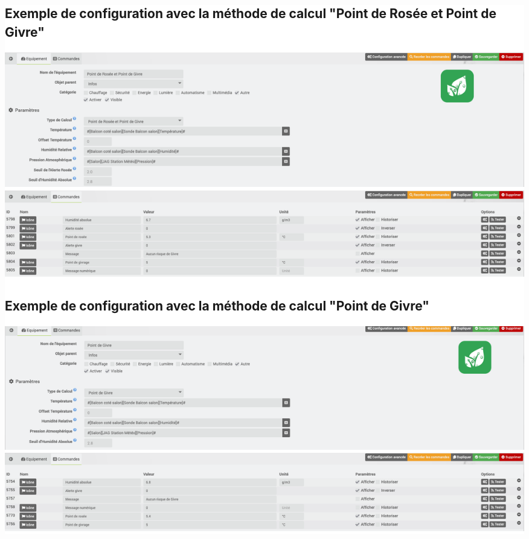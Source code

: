 
## Exemple de configuration avec la méthode de calcul "Point de Rosée et Point de Givre"

![exemple équipement](../images/equipement.png)
![exemple commandes](../images/commandes.png)

## Exemple de configuration avec la méthode de calcul "Point de Givre"

![exemple équipement givre](../images/equipement_givre.png)
![exemple commandes givre](../images/commandes_givre.png)
